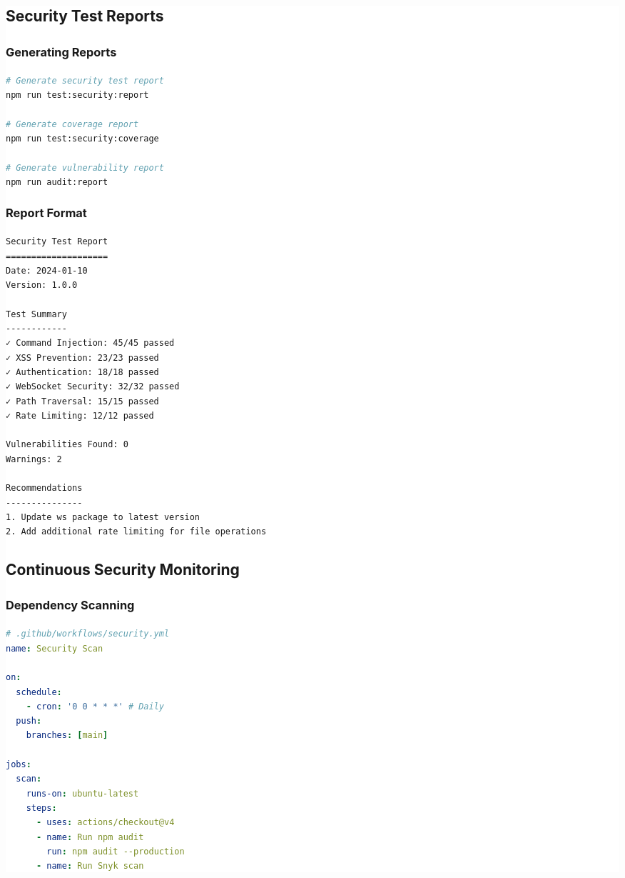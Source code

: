 ## Security Test Reports

### Generating Reports

```bash
# Generate security test report
npm run test:security:report

# Generate coverage report
npm run test:security:coverage

# Generate vulnerability report
npm run audit:report
```

### Report Format

```
Security Test Report
====================
Date: 2024-01-10
Version: 1.0.0

Test Summary
------------
✓ Command Injection: 45/45 passed
✓ XSS Prevention: 23/23 passed  
✓ Authentication: 18/18 passed
✓ WebSocket Security: 32/32 passed
✓ Path Traversal: 15/15 passed
✓ Rate Limiting: 12/12 passed

Vulnerabilities Found: 0
Warnings: 2

Recommendations
---------------
1. Update ws package to latest version
2. Add additional rate limiting for file operations
```

## Continuous Security Monitoring

### Dependency Scanning

```yaml
# .github/workflows/security.yml
name: Security Scan

on:
  schedule:
    - cron: '0 0 * * *' # Daily
  push:
    branches: [main]

jobs:
  scan:
    runs-on: ubuntu-latest
    steps:
      - uses: actions/checkout@v4
      - name: Run npm audit
        run: npm audit --production
      - name: Run Snyk scan
```